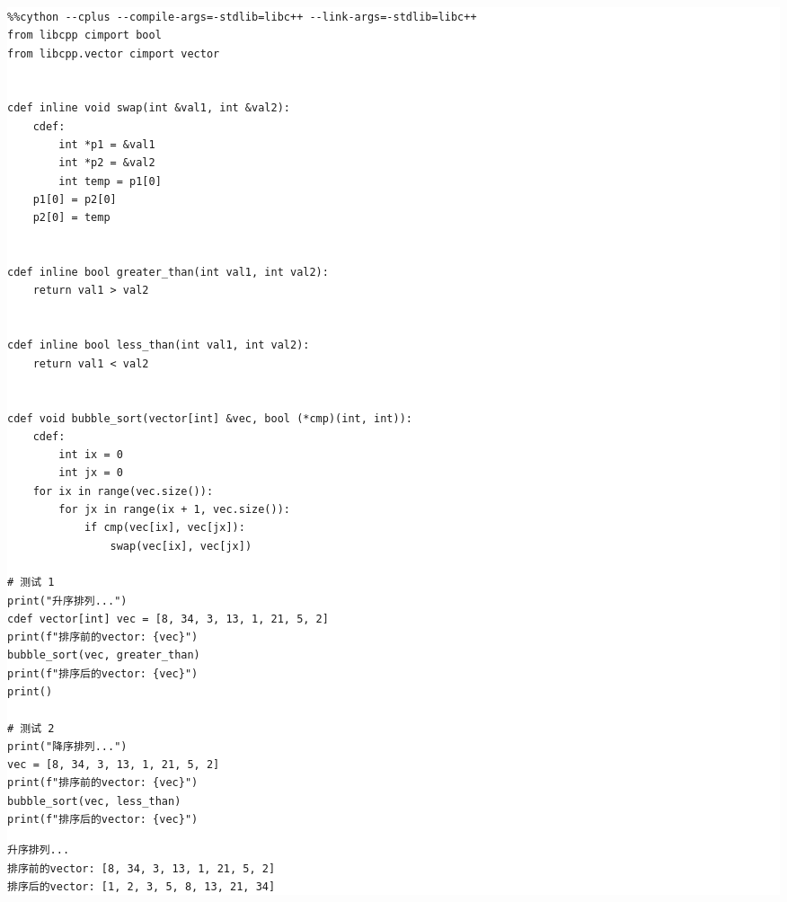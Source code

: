 
```cython
%%cython --cplus --compile-args=-stdlib=libc++ --link-args=-stdlib=libc++
from libcpp cimport bool
from libcpp.vector cimport vector


cdef inline void swap(int &val1, int &val2):
    cdef:
        int *p1 = &val1
        int *p2 = &val2
        int temp = p1[0]
    p1[0] = p2[0]
    p2[0] = temp
    

cdef inline bool greater_than(int val1, int val2):
    return val1 > val2


cdef inline bool less_than(int val1, int val2):
    return val1 < val2


cdef void bubble_sort(vector[int] &vec, bool (*cmp)(int, int)):
    cdef:
        int ix = 0
        int jx = 0
    for ix in range(vec.size()):
        for jx in range(ix + 1, vec.size()):
            if cmp(vec[ix], vec[jx]):
                swap(vec[ix], vec[jx])

# 测试 1
print("升序排列...")
cdef vector[int] vec = [8, 34, 3, 13, 1, 21, 5, 2]
print(f"排序前的vector: {vec}")
bubble_sort(vec, greater_than)
print(f"排序后的vector: {vec}")
print()

# 测试 2
print("降序排列...")
vec = [8, 34, 3, 13, 1, 21, 5, 2]
print(f"排序前的vector: {vec}")
bubble_sort(vec, less_than)
print(f"排序后的vector: {vec}")
```

    升序排列...
    排序前的vector: [8, 34, 3, 13, 1, 21, 5, 2]
    排序后的vector: [1, 2, 3, 5, 8, 13, 21, 34]
    